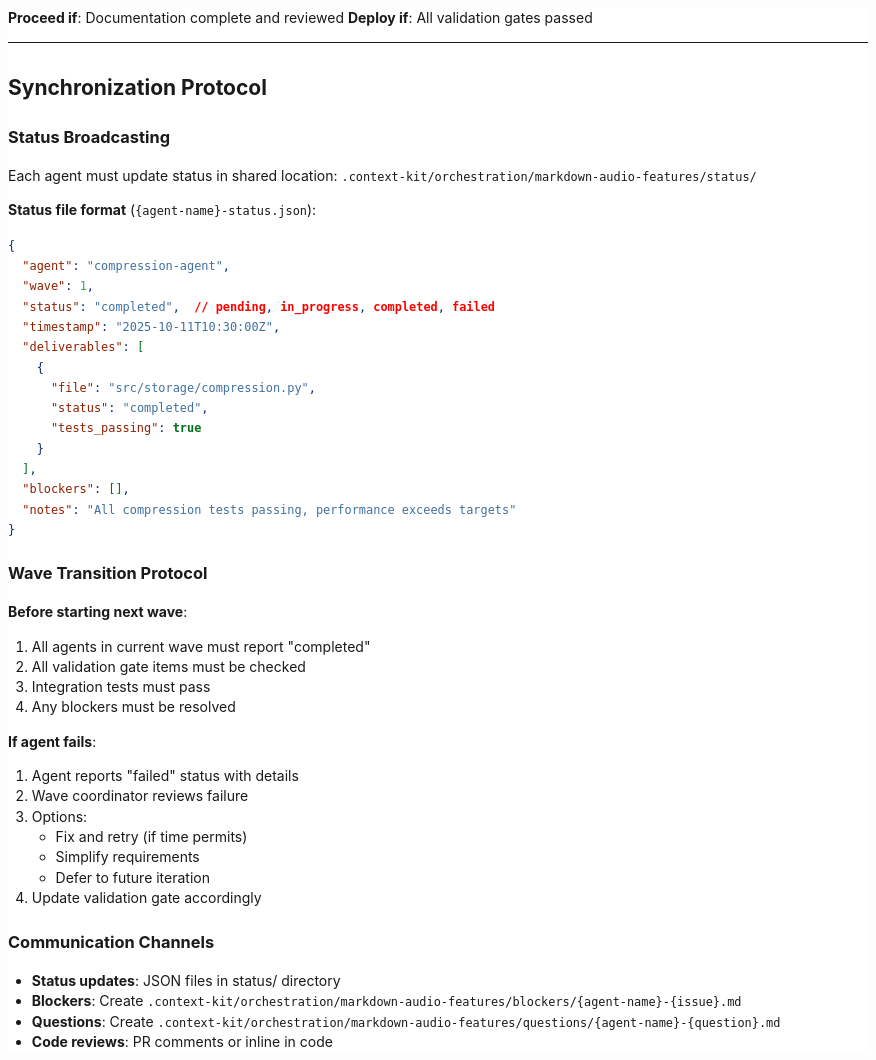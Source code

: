 **Proceed if**: Documentation complete and reviewed
**Deploy if**: All validation gates passed

---

## Synchronization Protocol

### Status Broadcasting

Each agent must update status in shared location:
`.context-kit/orchestration/markdown-audio-features/status/`

**Status file format** (`{agent-name}-status.json`):
```json
{
  "agent": "compression-agent",
  "wave": 1,
  "status": "completed",  // pending, in_progress, completed, failed
  "timestamp": "2025-10-11T10:30:00Z",
  "deliverables": [
    {
      "file": "src/storage/compression.py",
      "status": "completed",
      "tests_passing": true
    }
  ],
  "blockers": [],
  "notes": "All compression tests passing, performance exceeds targets"
}
```

### Wave Transition Protocol

**Before starting next wave**:
1. All agents in current wave must report "completed"
2. All validation gate items must be checked
3. Integration tests must pass
4. Any blockers must be resolved

**If agent fails**:
1. Agent reports "failed" status with details
2. Wave coordinator reviews failure
3. Options:
   - Fix and retry (if time permits)
   - Simplify requirements
   - Defer to future iteration
4. Update validation gate accordingly

### Communication Channels

- **Status updates**: JSON files in status/ directory
- **Blockers**: Create `.context-kit/orchestration/markdown-audio-features/blockers/{agent-name}-{issue}.md`
- **Questions**: Create `.context-kit/orchestration/markdown-audio-features/questions/{agent-name}-{question}.md`
- **Code reviews**: PR comments or inline in code
